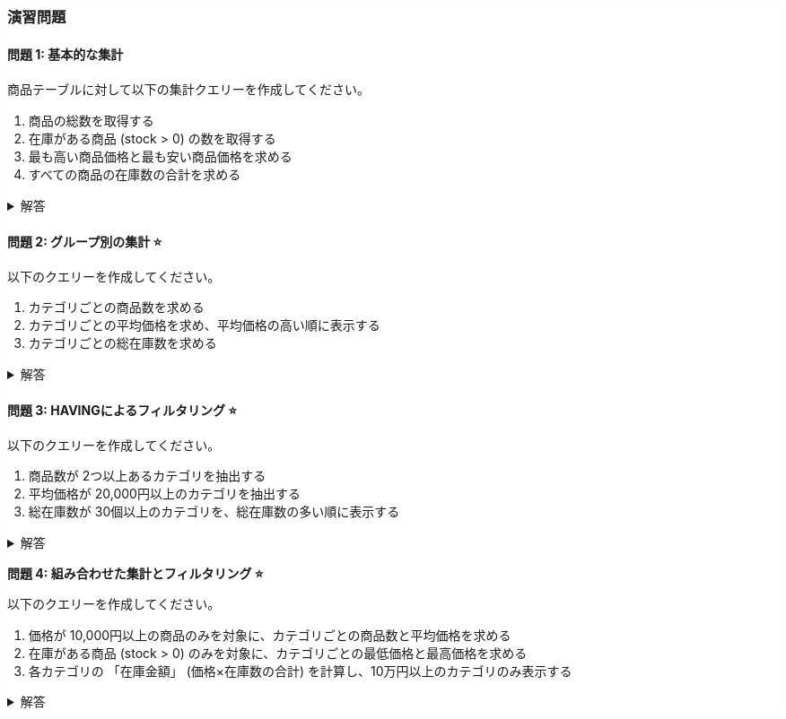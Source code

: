 ### 演習問題

#### 問題 1: 基本的な集計

商品テーブルに対して以下の集計クエリーを作成してください。

1. 商品の総数を取得する
2. 在庫がある商品 (stock > 0) の数を取得する
3. 最も高い商品価格と最も安い商品価格を求める
4. すべての商品の在庫数の合計を求める

<details><summary>解答</summary></details>

#### 問題 2: グループ別の集計 ⭐️

以下のクエリーを作成してください。

1. カテゴリごとの商品数を求める
2. カテゴリごとの平均価格を求め、平均価格の高い順に表示する
3. カテゴリごとの総在庫数を求める

<details><summary>解答</summary></details>

#### 問題 3: HAVINGによるフィルタリング ⭐️

以下のクエリーを作成してください。

1. 商品数が 2つ以上あるカテゴリを抽出する
2. 平均価格が 20,000円以上のカテゴリを抽出する
3. 総在庫数が 30個以上のカテゴリを、総在庫数の多い順に表示する

<details><summary>解答</summary></details>

**問題 4: 組み合わせた集計とフィルタリング ⭐️**

以下のクエリーを作成してください。

1. 価格が 10,000円以上の商品のみを対象に、カテゴリごとの商品数と平均価格を求める
2. 在庫がある商品 (stock > 0) のみを対象に、カテゴリごとの最低価格と最高価格を求める
3. 各カテゴリの 「在庫金額」 (価格×在庫数の合計) を計算し、10万円以上のカテゴリのみ表示する

<details><summary>解答</summary></details>
